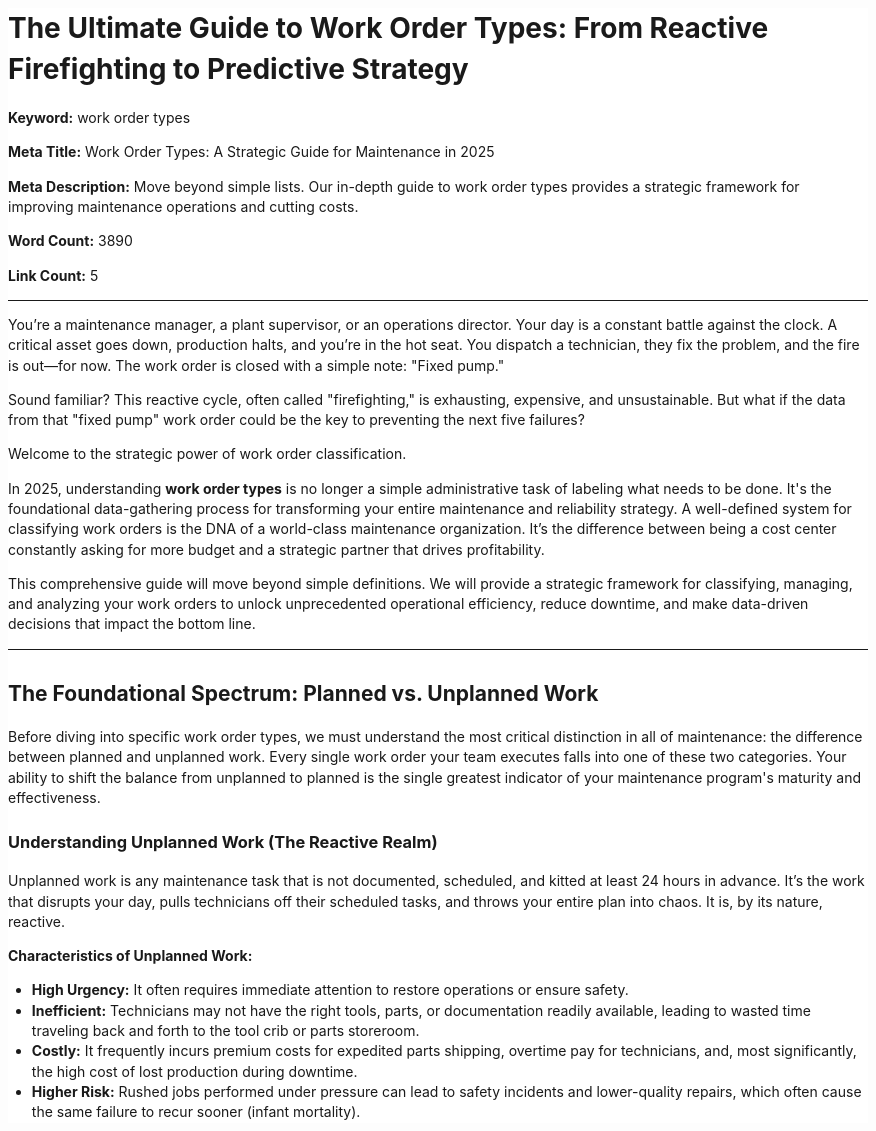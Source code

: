 # The Ultimate Guide to Work Order Types: From Reactive Firefighting to Predictive Strategy

**Keyword:** work order types

**Meta Title:** Work Order Types: A Strategic Guide for Maintenance in 2025

**Meta Description:** Move beyond simple lists. Our in-depth guide to work order types provides a strategic framework for improving maintenance operations and cutting costs.

**Word Count:** 3890

**Link Count:** 5

---

You’re a maintenance manager, a plant supervisor, or an operations director. Your day is a constant battle against the clock. A critical asset goes down, production halts, and you’re in the hot seat. You dispatch a technician, they fix the problem, and the fire is out—for now. The work order is closed with a simple note: "Fixed pump."

Sound familiar? This reactive cycle, often called "firefighting," is exhausting, expensive, and unsustainable. But what if the data from that "fixed pump" work order could be the key to preventing the next five failures?

Welcome to the strategic power of work order classification.

In 2025, understanding **work order types** is no longer a simple administrative task of labeling what needs to be done. It's the foundational data-gathering process for transforming your entire maintenance and reliability strategy. A well-defined system for classifying work orders is the DNA of a world-class maintenance organization. It’s the difference between being a cost center constantly asking for more budget and a strategic partner that drives profitability.

This comprehensive guide will move beyond simple definitions. We will provide a strategic framework for classifying, managing, and analyzing your work orders to unlock unprecedented operational efficiency, reduce downtime, and make data-driven decisions that impact the bottom line.

***

## The Foundational Spectrum: Planned vs. Unplanned Work

Before diving into specific work order types, we must understand the most critical distinction in all of maintenance: the difference between planned and unplanned work. Every single work order your team executes falls into one of these two categories. Your ability to shift the balance from unplanned to planned is the single greatest indicator of your maintenance program's maturity and effectiveness.

### Understanding Unplanned Work (The Reactive Realm)

Unplanned work is any maintenance task that is not documented, scheduled, and kitted at least 24 hours in advance. It’s the work that disrupts your day, pulls technicians off their scheduled tasks, and throws your entire plan into chaos. It is, by its nature, reactive.

**Characteristics of Unplanned Work:**
*   **High Urgency:** It often requires immediate attention to restore operations or ensure safety.
*   **Inefficient:** Technicians may not have the right tools, parts, or documentation readily available, leading to wasted time traveling back and forth to the tool crib or parts storeroom.
*   **Costly:** It frequently incurs premium costs for expedited parts shipping, overtime pay for technicians, and, most significantly, the high cost of lost production during downtime.
*   **Higher Risk:** Rushed jobs performed under pressure can lead to safety incidents and lower-quality repairs, which often cause the same failure to recur sooner (infant mortality).
